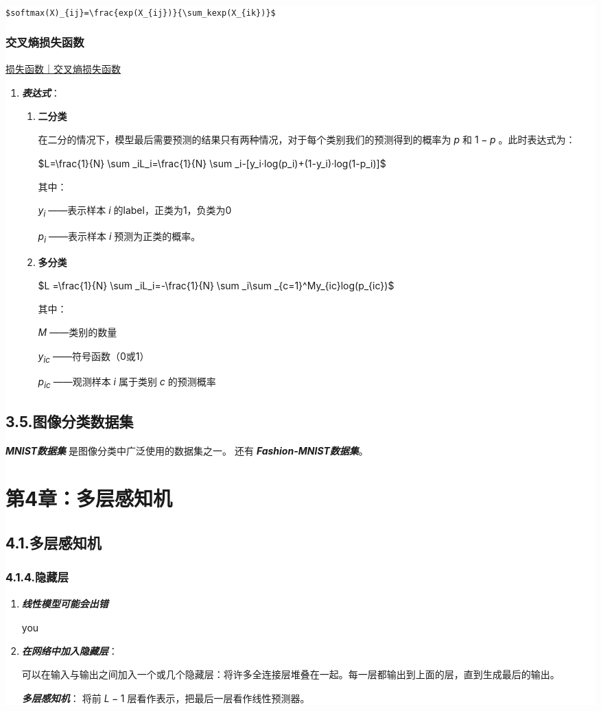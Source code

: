     $softmax(X)_{ij}=\frac{exp(X_{ij})}{\sum_kexp(X_{ik})}$  
    

### 交叉熵损失函数

[损失函数｜交叉熵损失函数](https://zhuanlan.zhihu.com/p/35709485)

1. ***表达式***：
    1. **二分类**
        
        在二分的情况下，模型最后需要预测的结果只有两种情况，对于每个类别我们的预测得到的概率为 $p$ 和 $1-p$ 。此时表达式为：
        
        $L=\frac{1}{N} \sum _iL_i=\frac{1}{N} \sum _i-[y_i·log(p_i)+(1-y_i)·log(1-p_i)]$ 
        
        其中：
        
        $y_i$ ——表示样本 $i$ 的label，正类为1，负类为0
        
        $p_i$ ——表示样本  $i$ 预测为正类的概率。 
    2. **多分类**
        
        $L =\frac{1}{N} \sum _iL_i=-\frac{1}{N} \sum _i\sum _{c=1}^My_{ic}log(p_{ic})$ 
        
        其中：
        
        $M$ ——类别的数量
        
        $y_{ic}$ ——符号函数（0或1）
        
        $p_{ic}$  ——观测样本  $i$ 属于类别 $c$ 的预测概率


## 3.5.图像分类数据集

***MNIST数据集*** 是图像分类中广泛使用的数据集之一。 还有 ***Fashion-MNIST数据集***。

# 第4章：多层感知机

## 4.1.多层感知机

### 4.1.4.隐藏层

1. ***线性模型可能会出错***
    
    you
    
2. ***在网络中加入隐藏层***：
    
    可以在输入与输出之间加入一个或几个隐藏层：将许多全连接层堆叠在一起。每一层都输出到上面的层，直到生成最后的输出。
    
    ***多层感知机***： 将前 $L-1$ 层看作表示，把最后一层看作线性预测器。
    